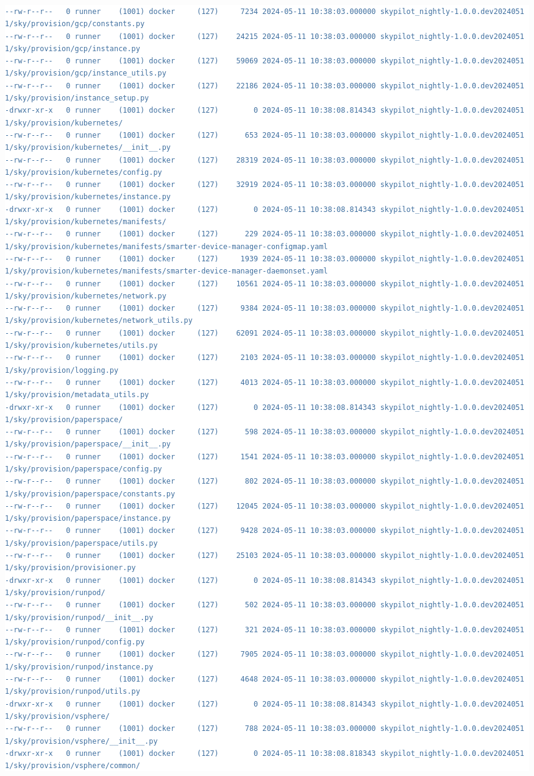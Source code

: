 ```diff
--rw-r--r--   0 runner    (1001) docker     (127)     7234 2024-05-11 10:38:03.000000 skypilot_nightly-1.0.0.dev20240511/sky/provision/gcp/constants.py
--rw-r--r--   0 runner    (1001) docker     (127)    24215 2024-05-11 10:38:03.000000 skypilot_nightly-1.0.0.dev20240511/sky/provision/gcp/instance.py
--rw-r--r--   0 runner    (1001) docker     (127)    59069 2024-05-11 10:38:03.000000 skypilot_nightly-1.0.0.dev20240511/sky/provision/gcp/instance_utils.py
--rw-r--r--   0 runner    (1001) docker     (127)    22186 2024-05-11 10:38:03.000000 skypilot_nightly-1.0.0.dev20240511/sky/provision/instance_setup.py
-drwxr-xr-x   0 runner    (1001) docker     (127)        0 2024-05-11 10:38:08.814343 skypilot_nightly-1.0.0.dev20240511/sky/provision/kubernetes/
--rw-r--r--   0 runner    (1001) docker     (127)      653 2024-05-11 10:38:03.000000 skypilot_nightly-1.0.0.dev20240511/sky/provision/kubernetes/__init__.py
--rw-r--r--   0 runner    (1001) docker     (127)    28319 2024-05-11 10:38:03.000000 skypilot_nightly-1.0.0.dev20240511/sky/provision/kubernetes/config.py
--rw-r--r--   0 runner    (1001) docker     (127)    32919 2024-05-11 10:38:03.000000 skypilot_nightly-1.0.0.dev20240511/sky/provision/kubernetes/instance.py
-drwxr-xr-x   0 runner    (1001) docker     (127)        0 2024-05-11 10:38:08.814343 skypilot_nightly-1.0.0.dev20240511/sky/provision/kubernetes/manifests/
--rw-r--r--   0 runner    (1001) docker     (127)      229 2024-05-11 10:38:03.000000 skypilot_nightly-1.0.0.dev20240511/sky/provision/kubernetes/manifests/smarter-device-manager-configmap.yaml
--rw-r--r--   0 runner    (1001) docker     (127)     1939 2024-05-11 10:38:03.000000 skypilot_nightly-1.0.0.dev20240511/sky/provision/kubernetes/manifests/smarter-device-manager-daemonset.yaml
--rw-r--r--   0 runner    (1001) docker     (127)    10561 2024-05-11 10:38:03.000000 skypilot_nightly-1.0.0.dev20240511/sky/provision/kubernetes/network.py
--rw-r--r--   0 runner    (1001) docker     (127)     9384 2024-05-11 10:38:03.000000 skypilot_nightly-1.0.0.dev20240511/sky/provision/kubernetes/network_utils.py
--rw-r--r--   0 runner    (1001) docker     (127)    62091 2024-05-11 10:38:03.000000 skypilot_nightly-1.0.0.dev20240511/sky/provision/kubernetes/utils.py
--rw-r--r--   0 runner    (1001) docker     (127)     2103 2024-05-11 10:38:03.000000 skypilot_nightly-1.0.0.dev20240511/sky/provision/logging.py
--rw-r--r--   0 runner    (1001) docker     (127)     4013 2024-05-11 10:38:03.000000 skypilot_nightly-1.0.0.dev20240511/sky/provision/metadata_utils.py
-drwxr-xr-x   0 runner    (1001) docker     (127)        0 2024-05-11 10:38:08.814343 skypilot_nightly-1.0.0.dev20240511/sky/provision/paperspace/
--rw-r--r--   0 runner    (1001) docker     (127)      598 2024-05-11 10:38:03.000000 skypilot_nightly-1.0.0.dev20240511/sky/provision/paperspace/__init__.py
--rw-r--r--   0 runner    (1001) docker     (127)     1541 2024-05-11 10:38:03.000000 skypilot_nightly-1.0.0.dev20240511/sky/provision/paperspace/config.py
--rw-r--r--   0 runner    (1001) docker     (127)      802 2024-05-11 10:38:03.000000 skypilot_nightly-1.0.0.dev20240511/sky/provision/paperspace/constants.py
--rw-r--r--   0 runner    (1001) docker     (127)    12045 2024-05-11 10:38:03.000000 skypilot_nightly-1.0.0.dev20240511/sky/provision/paperspace/instance.py
--rw-r--r--   0 runner    (1001) docker     (127)     9428 2024-05-11 10:38:03.000000 skypilot_nightly-1.0.0.dev20240511/sky/provision/paperspace/utils.py
--rw-r--r--   0 runner    (1001) docker     (127)    25103 2024-05-11 10:38:03.000000 skypilot_nightly-1.0.0.dev20240511/sky/provision/provisioner.py
-drwxr-xr-x   0 runner    (1001) docker     (127)        0 2024-05-11 10:38:08.814343 skypilot_nightly-1.0.0.dev20240511/sky/provision/runpod/
--rw-r--r--   0 runner    (1001) docker     (127)      502 2024-05-11 10:38:03.000000 skypilot_nightly-1.0.0.dev20240511/sky/provision/runpod/__init__.py
--rw-r--r--   0 runner    (1001) docker     (127)      321 2024-05-11 10:38:03.000000 skypilot_nightly-1.0.0.dev20240511/sky/provision/runpod/config.py
--rw-r--r--   0 runner    (1001) docker     (127)     7905 2024-05-11 10:38:03.000000 skypilot_nightly-1.0.0.dev20240511/sky/provision/runpod/instance.py
--rw-r--r--   0 runner    (1001) docker     (127)     4648 2024-05-11 10:38:03.000000 skypilot_nightly-1.0.0.dev20240511/sky/provision/runpod/utils.py
-drwxr-xr-x   0 runner    (1001) docker     (127)        0 2024-05-11 10:38:08.814343 skypilot_nightly-1.0.0.dev20240511/sky/provision/vsphere/
--rw-r--r--   0 runner    (1001) docker     (127)      788 2024-05-11 10:38:03.000000 skypilot_nightly-1.0.0.dev20240511/sky/provision/vsphere/__init__.py
-drwxr-xr-x   0 runner    (1001) docker     (127)        0 2024-05-11 10:38:08.818343 skypilot_nightly-1.0.0.dev20240511/sky/provision/vsphere/common/
```